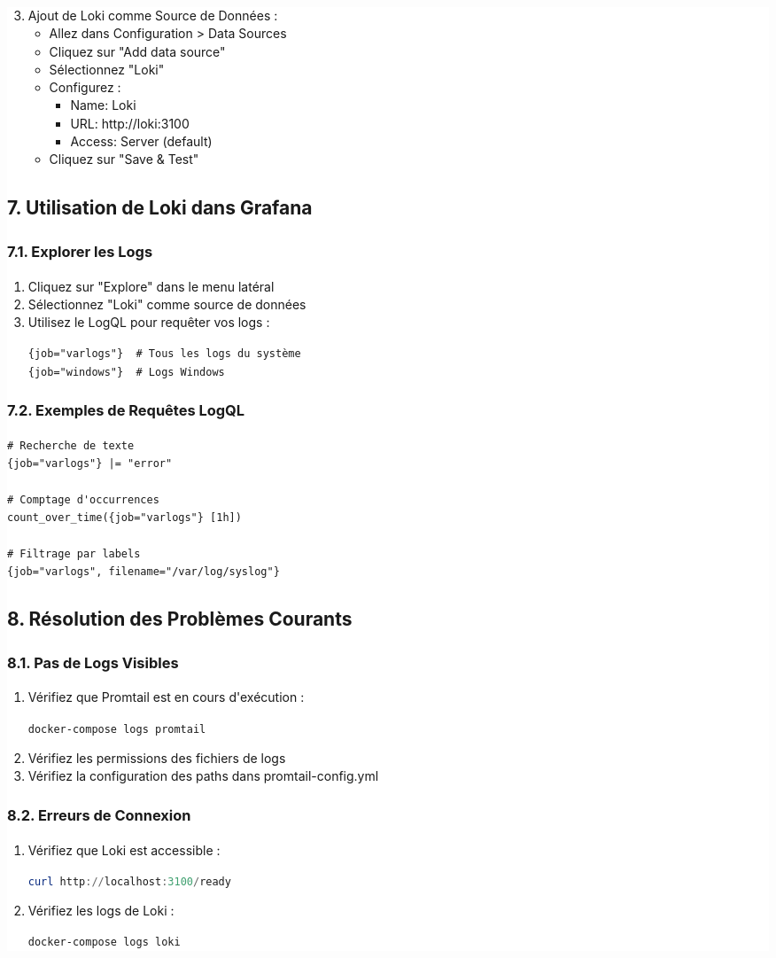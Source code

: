 3. Ajout de Loki comme Source de Données :
   - Allez dans Configuration > Data Sources
   - Cliquez sur "Add data source"
   - Sélectionnez "Loki"
   - Configurez :
     - Name: Loki
     - URL: http://loki:3100
     - Access: Server (default)
   - Cliquez sur "Save & Test"

## 7. Utilisation de Loki dans Grafana

### 7.1. Explorer les Logs
1. Cliquez sur "Explore" dans le menu latéral
2. Sélectionnez "Loki" comme source de données
3. Utilisez le LogQL pour requêter vos logs :
   ```
   {job="varlogs"}  # Tous les logs du système
   {job="windows"}  # Logs Windows
   ```

### 7.2. Exemples de Requêtes LogQL
```
# Recherche de texte
{job="varlogs"} |= "error"

# Comptage d'occurrences
count_over_time({job="varlogs"} [1h])

# Filtrage par labels
{job="varlogs", filename="/var/log/syslog"}
```

## 8. Résolution des Problèmes Courants

### 8.1. Pas de Logs Visibles
1. Vérifiez que Promtail est en cours d'exécution :
   ```powershell
   docker-compose logs promtail
   ```
2. Vérifiez les permissions des fichiers de logs
3. Vérifiez la configuration des paths dans promtail-config.yml

### 8.2. Erreurs de Connexion
1. Vérifiez que Loki est accessible :
   ```powershell
   curl http://localhost:3100/ready
   ```
2. Vérifiez les logs de Loki :
   ```powershell
   docker-compose logs loki
   ```
